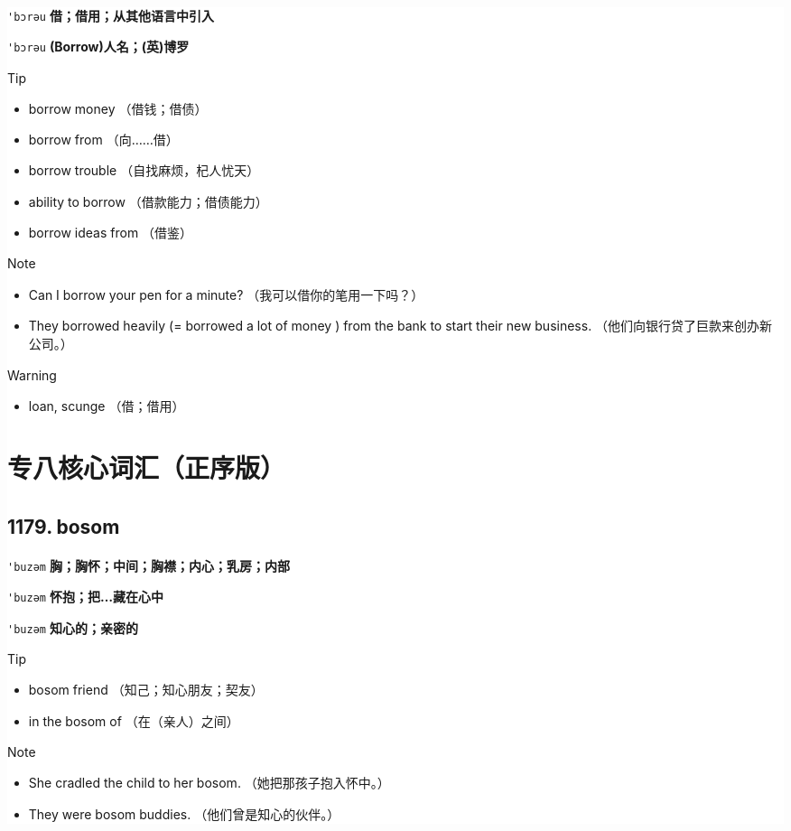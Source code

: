 `'bɔrəu`  **借；借用；从其他语言中引入**

`'bɔrəu`  **(Borrow)人名；(英)博罗**

> [!TIP]
>
> - borrow money （借钱；借债）
>
> - borrow from （向……借）
>
> - borrow trouble （自找麻烦，杞人忧天）
>
> - ability to borrow （借款能力；借债能力）
>
> - borrow ideas from （借鉴）
>

> [!NOTE]
>
> - Can I borrow your pen for a minute? （我可以借你的笔用一下吗？）
>
> - They borrowed heavily (=  borrowed a lot of money  ) from the bank to start their new business. （他们向银行贷了巨款来创办新公司。）
>

> [!WARNING]
>
> - loan, scunge （借；借用）
>

# 专八核心词汇（正序版）

## 1179. bosom

`'buzəm`  **胸；胸怀；中间；胸襟；内心；乳房；内部**

`'buzəm`  **怀抱；把…藏在心中**

`'buzəm`  **知心的；亲密的**

> [!TIP]
>
> - bosom friend （知己；知心朋友；契友）
>
> - in the bosom of （在（亲人）之间）
>

> [!NOTE]
>
> - She cradled the child to her bosom. （她把那孩子抱入怀中。）
>
> - They were bosom buddies. （他们曾是知心的伙伴。）
>
